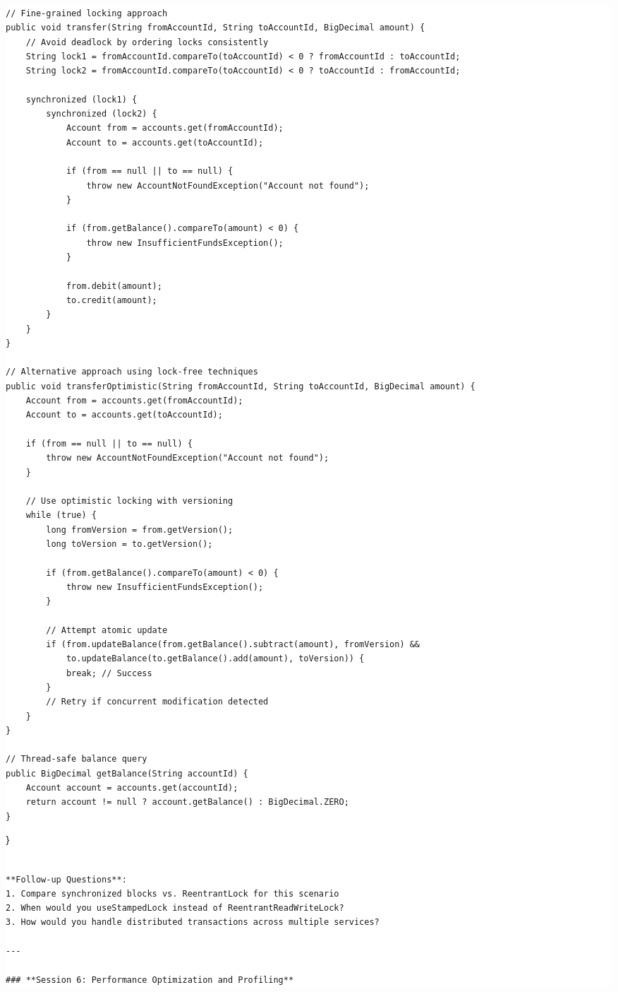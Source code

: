     // Fine-grained locking approach
    public void transfer(String fromAccountId, String toAccountId, BigDecimal amount) {
        // Avoid deadlock by ordering locks consistently
        String lock1 = fromAccountId.compareTo(toAccountId) < 0 ? fromAccountId : toAccountId;
        String lock2 = fromAccountId.compareTo(toAccountId) < 0 ? toAccountId : fromAccountId;
        
        synchronized (lock1) {
            synchronized (lock2) {
                Account from = accounts.get(fromAccountId);
                Account to = accounts.get(toAccountId);
                
                if (from == null || to == null) {
                    throw new AccountNotFoundException("Account not found");
                }
                
                if (from.getBalance().compareTo(amount) < 0) {
                    throw new InsufficientFundsException();
                }
                
                from.debit(amount);
                to.credit(amount);
            }
        }
    }
    
    // Alternative approach using lock-free techniques
    public void transferOptimistic(String fromAccountId, String toAccountId, BigDecimal amount) {
        Account from = accounts.get(fromAccountId);
        Account to = accounts.get(toAccountId);
        
        if (from == null || to == null) {
            throw new AccountNotFoundException("Account not found");
        }
        
        // Use optimistic locking with versioning
        while (true) {
            long fromVersion = from.getVersion();
            long toVersion = to.getVersion();
            
            if (from.getBalance().compareTo(amount) < 0) {
                throw new InsufficientFundsException();
            }
            
            // Attempt atomic update
            if (from.updateBalance(from.getBalance().subtract(amount), fromVersion) &&
                to.updateBalance(to.getBalance().add(amount), toVersion)) {
                break; // Success
            }
            // Retry if concurrent modification detected
        }
    }
    
    // Thread-safe balance query
    public BigDecimal getBalance(String accountId) {
        Account account = accounts.get(accountId);
        return account != null ? account.getBalance() : BigDecimal.ZERO;
    }
}
```

**Follow-up Questions**:
1. Compare synchronized blocks vs. ReentrantLock for this scenario
2. When would you useStampedLock instead of ReentrantReadWriteLock?
3. How would you handle distributed transactions across multiple services?

---

### **Session 6: Performance Optimization and Profiling**
```